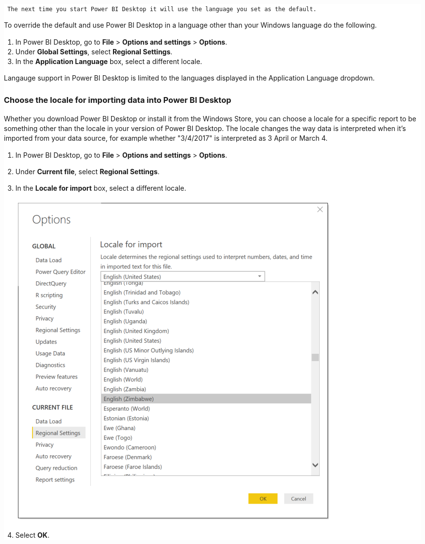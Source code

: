      The next time you start Power BI Desktop it will use the language you set as the default. 

To override the default and use Power BI Desktop in a language other than your Windows language do the following.
1. In Power BI Desktop, go to **File** > **Options and settings** > **Options**.
2. Under **Global Settings**, select **Regional Settings**.
3. In the **Application Language** box, select a different locale. 

Langauge support in Power BI Desktop is limited to the languages displayed in the Application Language dropdown.

### Choose the locale for importing data into Power BI Desktop
Whether you download Power BI Desktop or install it from the Windows Store, you can choose a locale for a specific report to be something other than the locale in your version of Power BI Desktop. The locale changes the way data is interpreted when it’s imported from your data source, for example whether "3/4/2017" is interpreted as 3 April or March 4. 

1. In Power BI Desktop, go to **File** > **Options and settings** > **Options**.
2. Under **Current file**, select **Regional Settings**.
3. In the **Locale for import** box, select a different locale. 
   
   ![Power BI Desktop Options dialog box](media/supported-languages-countries-regions/power-bi_supptdlangs-locale.png)
4. Select **OK**.
